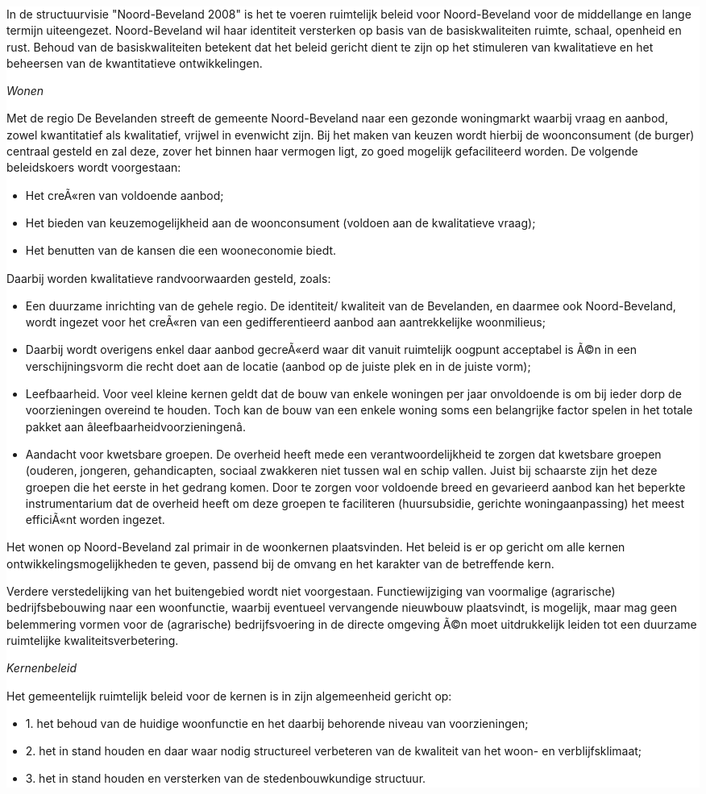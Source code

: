 In de structuurvisie "Noord\-Beveland 2008" is het te voeren ruimtelijk beleid voor Noord\-Beveland voor de middellange en lange termijn uiteengezet. Noord\-Beveland wil haar identiteit versterken op basis van de basiskwaliteiten ruimte, schaal, openheid en rust. Behoud van de basiskwaliteiten betekent dat het beleid gericht dient te zijn op het stimuleren van kwalitatieve en het beheersen van de kwantitatieve ontwikkelingen.

*Wonen*

Met de regio De Bevelanden streeft de gemeente Noord\-Beveland naar een gezonde woningmarkt waarbij vraag en aanbod, zowel kwantitatief als kwalitatief, vrijwel in evenwicht zijn. Bij het maken van keuzen wordt hierbij de woonconsument (de burger) centraal gesteld en zal deze, zover het binnen haar vermogen ligt, zo goed mogelijk gefaciliteerd worden. De volgende beleidskoers wordt voorgestaan:

* Het creÃ«ren van voldoende aanbod;

* Het bieden van keuzemogelijkheid aan de woonconsument (voldoen aan de kwalitatieve vraag);

* Het benutten van de kansen die een wooneconomie biedt.

Daarbij worden kwalitatieve randvoorwaarden gesteld, zoals:

* Een duurzame inrichting van de gehele regio. De identiteit/ kwaliteit van de Bevelanden, en daarmee ook Noord\-Beveland, wordt ingezet voor het creÃ«ren van een gedifferentieerd aanbod aan aantrekkelijke woonmilieus;

* Daarbij wordt overigens enkel daar aanbod gecreÃ«erd waar dit vanuit ruimtelijk oogpunt acceptabel is Ã©n in een verschijningsvorm die recht doet aan de locatie (aanbod op de juiste plek en in de juiste vorm);

* Leefbaarheid. Voor veel kleine kernen geldt dat de bouw van enkele woningen per jaar onvoldoende is om bij ieder dorp de voorzieningen overeind te houden. Toch kan de bouw van een enkele woning soms een belangrijke factor spelen in het totale pakket aan âleefbaarheidvoorzieningenâ.

* Aandacht voor kwetsbare groepen. De overheid heeft mede een verantwoordelijkheid te zorgen dat kwetsbare groepen (ouderen, jongeren, gehandicapten, sociaal zwakkeren niet tussen wal en schip vallen. Juist bij schaarste zijn het deze groepen die het eerste in het gedrang komen. Door te zorgen voor voldoende breed en gevarieerd aanbod kan het beperkte instrumentarium dat de overheid heeft om deze groepen te faciliteren (huursubsidie, gerichte woningaanpassing) het meest efficiÃ«nt worden ingezet.

Het wonen op Noord\-Beveland zal primair in de woonkernen plaatsvinden. Het beleid is er op gericht om alle kernen ontwikkelingsmogelijkheden te geven, passend bij de omvang en het karakter van de betreffende kern.

Verdere verstedelijking van het buitengebied wordt niet voorgestaan. Functiewijziging van voormalige (agrarische) bedrijfsbebouwing naar een woonfunctie, waarbij eventueel vervangende nieuwbouw plaatsvindt, is mogelijk, maar mag geen belemmering vormen voor de (agrarische) bedrijfsvoering in de directe omgeving Ã©n moet uitdrukkelijk leiden tot een duurzame ruimtelijke kwaliteitsverbetering.

*Kernenbeleid*

Het gemeentelijk ruimtelijk beleid voor de kernen is in zijn algemeenheid gericht op:

* 1\. het behoud van de huidige woonfunctie en het daarbij behorende niveau van voorzieningen;

* 2\. het in stand houden en daar waar nodig structureel verbeteren van de kwaliteit van het woon\- en verblijfsklimaat;

* 3\. het in stand houden en versterken van de stedenbouwkundige structuur.

